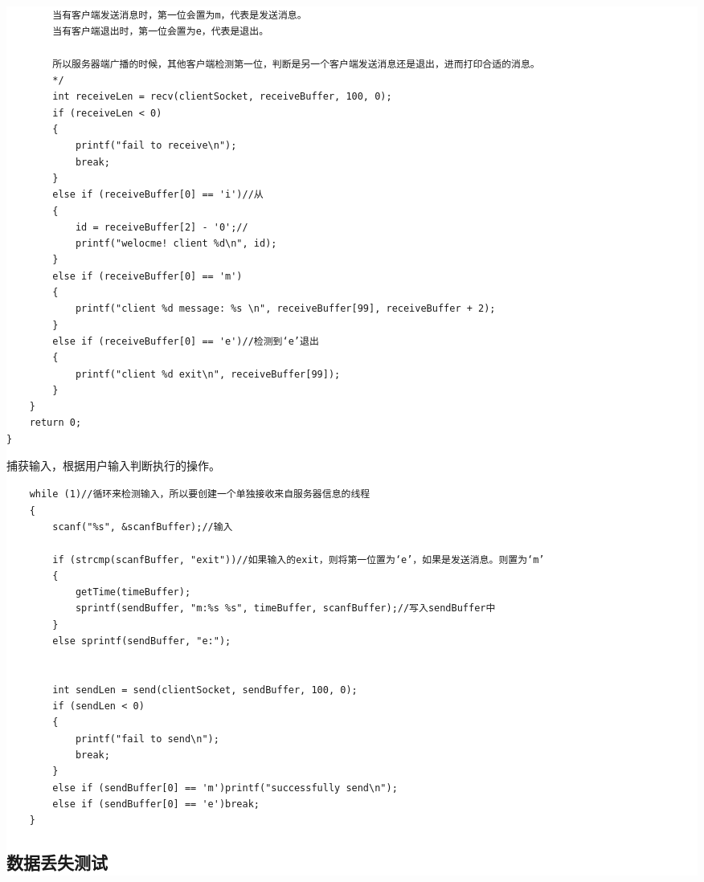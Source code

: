			当有客户端发送消息时，第一位会置为m，代表是发送消息。
			当有客户端退出时，第一位会置为e，代表是退出。
	
			所以服务器端广播的时候，其他客户端检测第一位，判断是另一个客户端发送消息还是退出，进而打印合适的消息。
			*/
			int receiveLen = recv(clientSocket, receiveBuffer, 100, 0);
			if (receiveLen < 0)
			{
				printf("fail to receive\n");
				break;
			}
			else if (receiveBuffer[0] == 'i')//从
			{
				id = receiveBuffer[2] - '0';//
				printf("welocme! client %d\n", id);
			}
			else if (receiveBuffer[0] == 'm')
			{
				printf("client %d message: %s \n", receiveBuffer[99], receiveBuffer + 2);
			}
			else if (receiveBuffer[0] == 'e')//检测到‘e’退出
			{
				printf("client %d exit\n", receiveBuffer[99]);
			}
		}
		return 0;
	}
捕获输入，根据用户输入判断执行的操作。

		while (1)//循环来检测输入，所以要创建一个单独接收来自服务器信息的线程
		{
			scanf("%s", &scanfBuffer);//输入
	
			if (strcmp(scanfBuffer, "exit"))//如果输入的exit，则将第一位置为‘e’，如果是发送消息。则置为‘m’
			{
				getTime(timeBuffer);
				sprintf(sendBuffer, "m:%s %s", timeBuffer, scanfBuffer);//写入sendBuffer中
			}
			else sprintf(sendBuffer, "e:");
	
	
			int sendLen = send(clientSocket, sendBuffer, 100, 0);
			if (sendLen < 0)
			{
				printf("fail to send\n");
				break;
			}
			else if (sendBuffer[0] == 'm')printf("successfully send\n");
			else if (sendBuffer[0] == 'e')break;
		}

## 数据丢失测试
